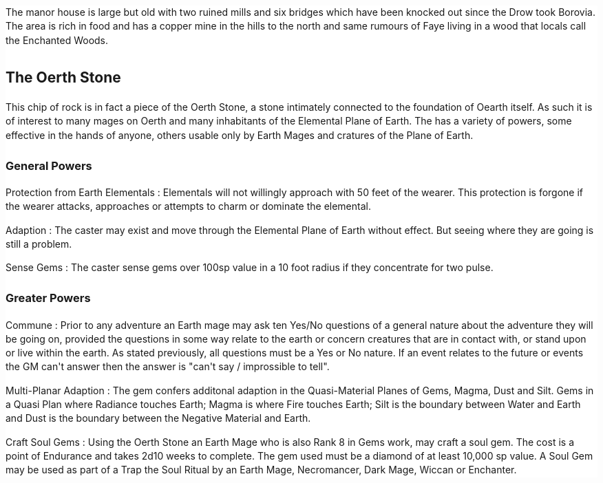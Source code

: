 The manor house is large but old with two ruined mills and six bridges
which have been knocked out since the Drow took Borovia.  The area is
rich in food and has a copper mine in the hills to the north and same
rumours of Faye living in a wood that locals call the Enchanted Woods.

## The Oerth Stone

This chip of rock is in fact a piece of the Oerth Stone, a stone
intimately connected to the foundation of Oearth itself.  As such it
is of interest to many mages on Oerth and many inhabitants of the
Elemental Plane of Earth.  The has a variety of powers, some effective
in the hands of anyone, others usable only by Earth Mages and cratures
of the Plane of Earth.

### General Powers

Protection from Earth Elementals
: Elementals will not willingly approach with 50 feet of the wearer.
This protection is forgone if the wearer attacks, approaches or
attempts to charm or dominate the elemental.

Adaption
: The caster may exist and move through the Elemental Plane of Earth
without effect.  But seeing where they are going is still a problem.

Sense Gems
: The caster sense gems over 100sp value in a 10 foot radius if they
concentrate for two pulse.

### Greater Powers

Commune
: Prior to any adventure an Earth mage may ask ten Yes/No questions of
a general nature about the adventure they will be going on, provided
the questions in some way relate to the earth or concern creatures
that are in contact with, or stand upon or live within the earth.  As
stated previously, all questions must be a Yes or No nature.  If an
event relates to the future or events the GM can't answer then the
answer is "can't say / improssible to tell".

Multi-Planar Adaption
: The gem confers additonal adaption in the Quasi-Material Planes of
Gems, Magma, Dust and Silt.  Gems in a Quasi Plan where Radiance
touches Earth; Magma is where Fire touches Earth; Silt is the boundary
between Water and Earth and Dust is the boundary between the Negative
Material and Earth.

Craft Soul Gems
: Using the Oerth Stone an Earth Mage who is also Rank 8 in Gems work,
may craft a soul gem.  The cost is a point of Endurance and takes 2d10
weeks to complete.  The gem used must be a diamond of at least 10,000
sp value.  A Soul Gem may be used as part of a Trap the Soul Ritual by
an Earth Mage, Necromancer, Dark Mage, Wiccan or Enchanter.
